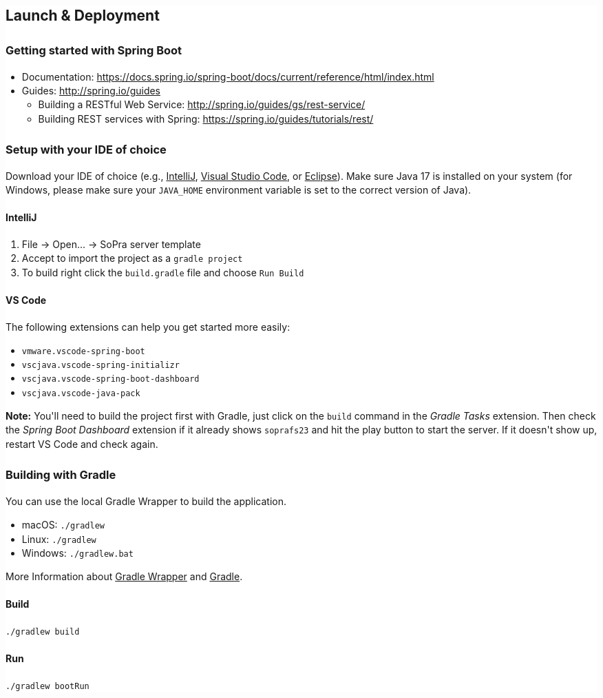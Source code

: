 ## Launch & Deployment


### Getting started with Spring Boot
-   Documentation: https://docs.spring.io/spring-boot/docs/current/reference/html/index.html
-   Guides: http://spring.io/guides
    -   Building a RESTful Web Service: http://spring.io/guides/gs/rest-service/
    -   Building REST services with Spring: https://spring.io/guides/tutorials/rest/

### Setup with your IDE of choice 
Download your IDE of choice (e.g., [IntelliJ](https://www.jetbrains.com/idea/download/), [Visual Studio Code](https://code.visualstudio.com/), or [Eclipse](http://www.eclipse.org/downloads/)). Make sure Java 17 is installed on your system (for Windows, please make sure your `JAVA_HOME` environment variable is set to the correct version of Java).

#### IntelliJ
1. File -> Open... -> SoPra server template
2. Accept to import the project as a `gradle project`
3. To build right click the `build.gradle` file and choose `Run Build`

#### VS Code
The following extensions can help you get started more easily:
-   `vmware.vscode-spring-boot`
-   `vscjava.vscode-spring-initializr`
-   `vscjava.vscode-spring-boot-dashboard`
-   `vscjava.vscode-java-pack`

**Note:** You'll need to build the project first with Gradle, just click on the `build` command in the _Gradle Tasks_ extension. Then check the _Spring Boot Dashboard_ extension if it already shows `soprafs23` and hit the play button to start the server. If it doesn't show up, restart VS Code and check again.

### Building with Gradle
You can use the local Gradle Wrapper to build the application.
-   macOS: `./gradlew`
-   Linux: `./gradlew`
-   Windows: `./gradlew.bat`

More Information about [Gradle Wrapper](https://docs.gradle.org/current/userguide/gradle_wrapper.html) and [Gradle](https://gradle.org/docs/).

#### Build

```bash
./gradlew build
```

#### Run

```bash
./gradlew bootRun
```
